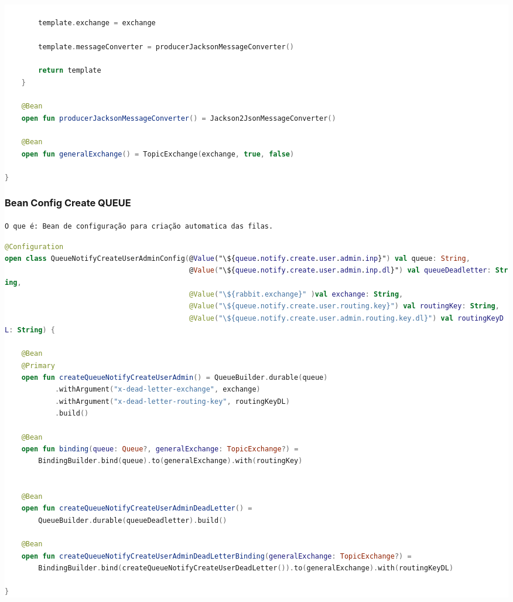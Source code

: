```kotlin

        template.exchange = exchange

        template.messageConverter = producerJacksonMessageConverter()

        return template
    }

    @Bean
    open fun producerJacksonMessageConverter() = Jackson2JsonMessageConverter()

    @Bean
    open fun generalExchange() = TopicExchange(exchange, true, false)

}

```
### Bean Config Create QUEUE

    O que é: Bean de configuração para criação automatica das filas. 

```kotlin
@Configuration
open class QueueNotifyCreateUserAdminConfig(@Value("\${queue.notify.create.user.admin.inp}") val queue: String,
                                            @Value("\${queue.notify.create.user.admin.inp.dl}") val queueDeadletter: String,
                                            @Value("\${rabbit.exchange}" )val exchange: String,
                                            @Value("\${queue.notify.create.user.routing.key}") val routingKey: String,
                                            @Value("\${queue.notify.create.user.admin.routing.key.dl}") val routingKeyDL: String) {

    @Bean
    @Primary
    open fun createQueueNotifyCreateUserAdmin() = QueueBuilder.durable(queue)
            .withArgument("x-dead-letter-exchange", exchange)
            .withArgument("x-dead-letter-routing-key", routingKeyDL)
            .build()

    @Bean
    open fun binding(queue: Queue?, generalExchange: TopicExchange?) =
        BindingBuilder.bind(queue).to(generalExchange).with(routingKey)


    @Bean
    open fun createQueueNotifyCreateUserAdminDeadLetter() =
        QueueBuilder.durable(queueDeadletter).build()

    @Bean
    open fun createQueueNotifyCreateUserAdminDeadLetterBinding(generalExchange: TopicExchange?) =
        BindingBuilder.bind(createQueueNotifyCreateUserDeadLetter()).to(generalExchange).with(routingKeyDL)

}
```
